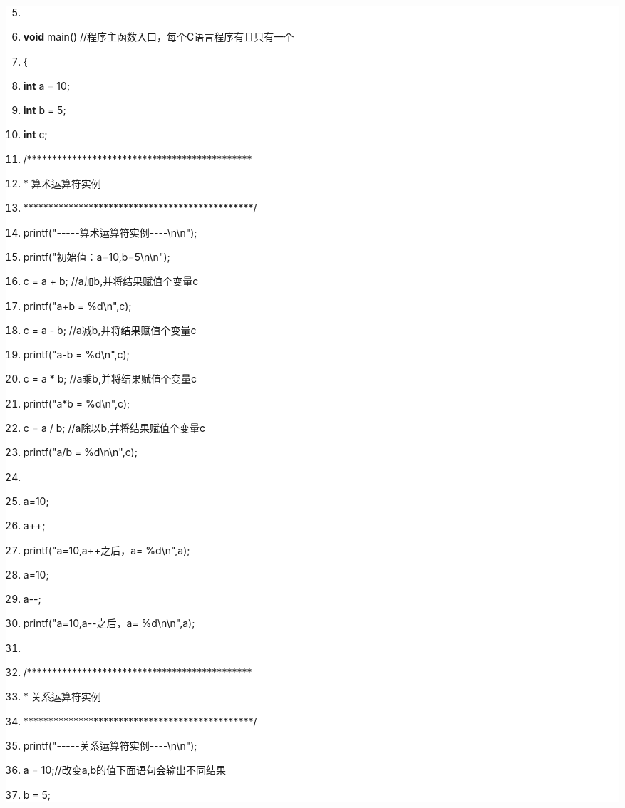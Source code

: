 5.    

6.  **void** main()    //程序主函数入口，每个C语言程序有且只有一个

7.  {

8.    **int** a = 10;

9.    **int** b = 5;

10.   **int** c;

11.   /\*\*\*\*\*\*\*\*\*\*\*\*\*\*\*\*\*\*\*\*\*\*\*\*\*\*\*\*\*\*\*\*\*\*\*\*\*\*\*\*\*\*\*\*\*

12.   \* 算术运算符实例

13.   \*\*\*\*\*\*\*\*\*\*\*\*\*\*\*\*\*\*\*\*\*\*\*\*\*\*\*\*\*\*\*\*\*\*\*\*\*\*\*\*\*\*\*\*\*\*/

14.  printf(\"\-\-\-\--算术运算符实例\-\-\--\\n\\n\");

15.  printf(\"初始值：a=10,b=5\\n\\n\");

16.  c = a + b; //a加b,并将结果赋值个变量c

17.  printf(\"a+b = %d\\n\",c);

18.  c = a - b; //a减b,并将结果赋值个变量c

19.  printf(\"a-b = %d\\n\",c);

20.  c = a \* b; //a乘b,并将结果赋值个变量c

21.  printf(\"a\*b = %d\\n\",c);

22.  c = a / b; //a除以b,并将结果赋值个变量c

23.  printf(\"a/b = %d\\n\\n\",c);

24.   

25.  a=10;

26.  a++;

27.  printf(\"a=10,a++之后，a= %d\\n\",a);

28.  a=10;

29.  a\--;

30.  printf(\"a=10,a\--之后，a= %d\\n\\n\",a);

31.   

32.  /\*\*\*\*\*\*\*\*\*\*\*\*\*\*\*\*\*\*\*\*\*\*\*\*\*\*\*\*\*\*\*\*\*\*\*\*\*\*\*\*\*\*\*\*\*

33.  \* 关系运算符实例

34.  \*\*\*\*\*\*\*\*\*\*\*\*\*\*\*\*\*\*\*\*\*\*\*\*\*\*\*\*\*\*\*\*\*\*\*\*\*\*\*\*\*\*\*\*\*\*/

35.  printf(\"\-\-\-\--关系运算符实例\-\-\--\\n\\n\");

36.  a = 10;//改变a,b的值下面语句会输出不同结果

37.  b = 5;
